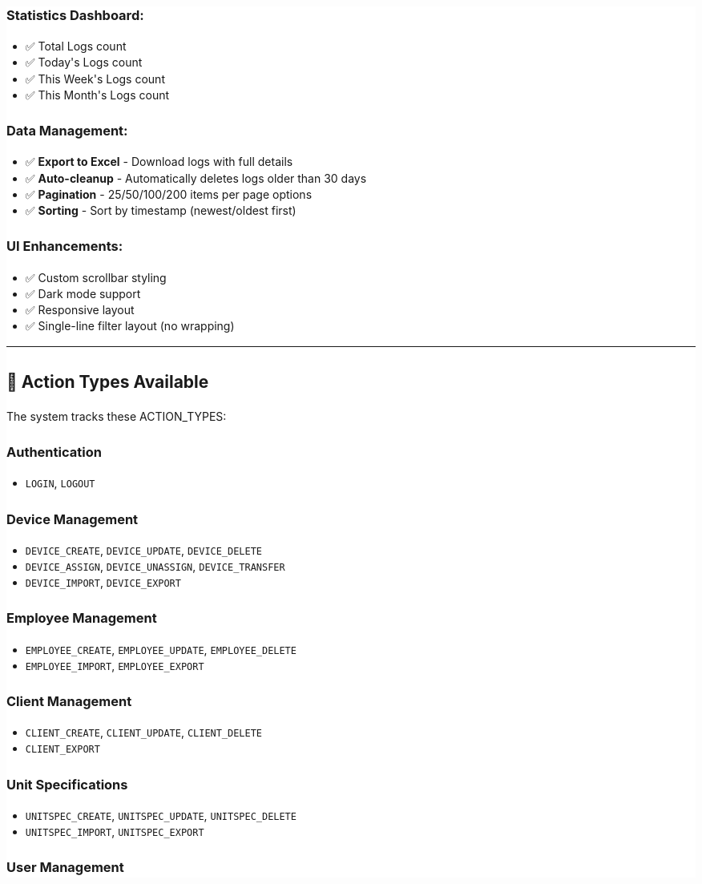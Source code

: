 ### Statistics Dashboard:

- ✅ Total Logs count
- ✅ Today's Logs count
- ✅ This Week's Logs count
- ✅ This Month's Logs count

### Data Management:

- ✅ **Export to Excel** - Download logs with full details
- ✅ **Auto-cleanup** - Automatically deletes logs older than 30 days
- ✅ **Pagination** - 25/50/100/200 items per page options
- ✅ **Sorting** - Sort by timestamp (newest/oldest first)

### UI Enhancements:

- ✅ Custom scrollbar styling
- ✅ Dark mode support
- ✅ Responsive layout
- ✅ Single-line filter layout (no wrapping)

---

## 🎯 Action Types Available

The system tracks these ACTION_TYPES:

### Authentication

- `LOGIN`, `LOGOUT`

### Device Management

- `DEVICE_CREATE`, `DEVICE_UPDATE`, `DEVICE_DELETE`
- `DEVICE_ASSIGN`, `DEVICE_UNASSIGN`, `DEVICE_TRANSFER`
- `DEVICE_IMPORT`, `DEVICE_EXPORT`

### Employee Management

- `EMPLOYEE_CREATE`, `EMPLOYEE_UPDATE`, `EMPLOYEE_DELETE`
- `EMPLOYEE_IMPORT`, `EMPLOYEE_EXPORT`

### Client Management

- `CLIENT_CREATE`, `CLIENT_UPDATE`, `CLIENT_DELETE`
- `CLIENT_EXPORT`

### Unit Specifications

- `UNITSPEC_CREATE`, `UNITSPEC_UPDATE`, `UNITSPEC_DELETE`
- `UNITSPEC_IMPORT`, `UNITSPEC_EXPORT`

### User Management
